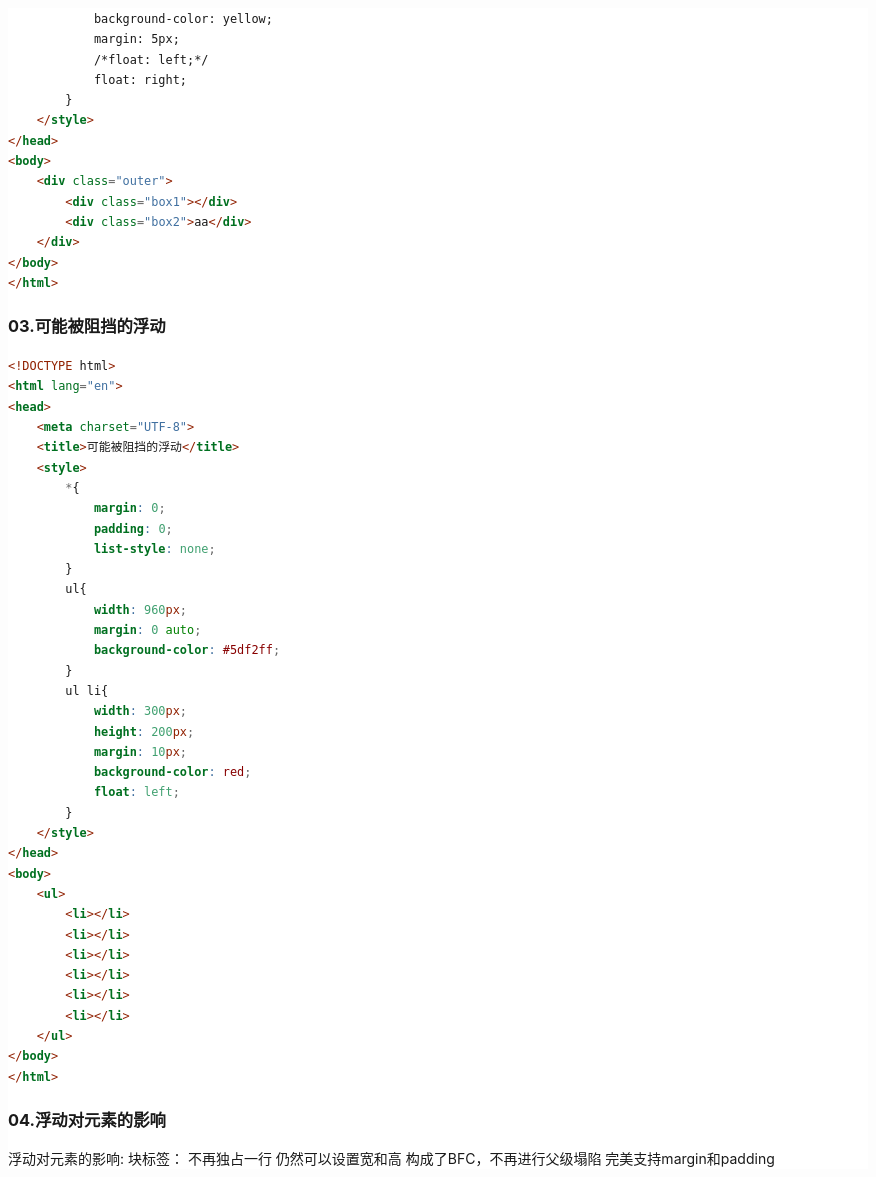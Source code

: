 ```html
            background-color: yellow;
            margin: 5px;
            /*float: left;*/
            float: right;
        }
    </style>
</head>
<body>
    <div class="outer">
        <div class="box1"></div>
        <div class="box2">aa</div>
    </div>
</body>
</html>
```
### 03.可能被阻挡的浮动
```html
<!DOCTYPE html>
<html lang="en">
<head>
    <meta charset="UTF-8">
    <title>可能被阻挡的浮动</title>
    <style>
        *{
            margin: 0;
            padding: 0;
            list-style: none;
        }
        ul{
            width: 960px;
            margin: 0 auto;
            background-color: #5df2ff;
        }
        ul li{
            width: 300px;
            height: 200px;
            margin: 10px;
            background-color: red;
            float: left;
        }
    </style>
</head>
<body>
    <ul>
        <li></li>
        <li></li>
        <li></li>
        <li></li>
        <li></li>
        <li></li>
    </ul>
</body>
</html>
```
### 04.浮动对元素的影响
浮动对元素的影响:
    块标签：
        不再独占一行
        仍然可以设置宽和高
        构成了BFC，不再进行父级塌陷
        完美支持margin和padding
